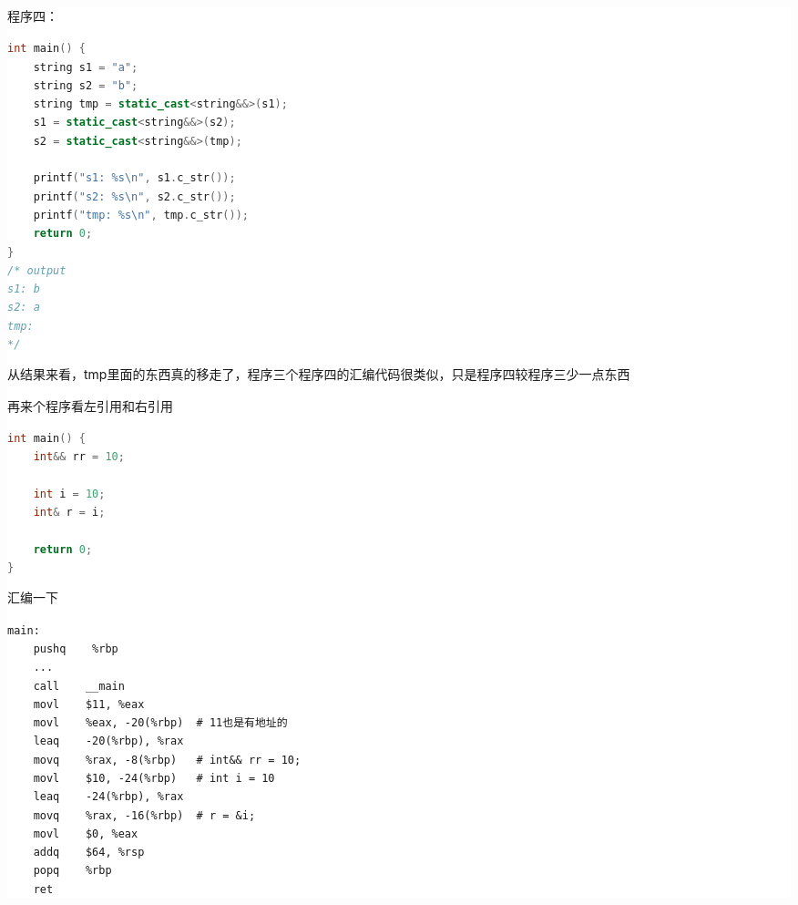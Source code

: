 程序四：

```c++
int main() {
    string s1 = "a";
    string s2 = "b";
    string tmp = static_cast<string&&>(s1);
    s1 = static_cast<string&&>(s2);
    s2 = static_cast<string&&>(tmp);

    printf("s1: %s\n", s1.c_str());
    printf("s2: %s\n", s2.c_str());
    printf("tmp: %s\n", tmp.c_str());
    return 0;
}
/* output
s1: b
s2: a
tmp:
*/
```

从结果来看，tmp里面的东西真的移走了，程序三个程序四的汇编代码很类似，只是程序四较程序三少一点东西

再来个程序看左引用和右引用

```c++
int main() {
    int&& rr = 10;

    int i = 10;
    int& r = i;

    return 0;
}
```

汇编一下

```assembly
main:
    pushq    %rbp
    ...
    call    __main
    movl    $11, %eax
    movl    %eax, -20(%rbp)  # 11也是有地址的
    leaq    -20(%rbp), %rax
    movq    %rax, -8(%rbp)   # int&& rr = 10;
    movl    $10, -24(%rbp)   # int i = 10
    leaq    -24(%rbp), %rax
    movq    %rax, -16(%rbp)  # r = &i;
    movl    $0, %eax
    addq    $64, %rsp
    popq    %rbp
    ret
```
